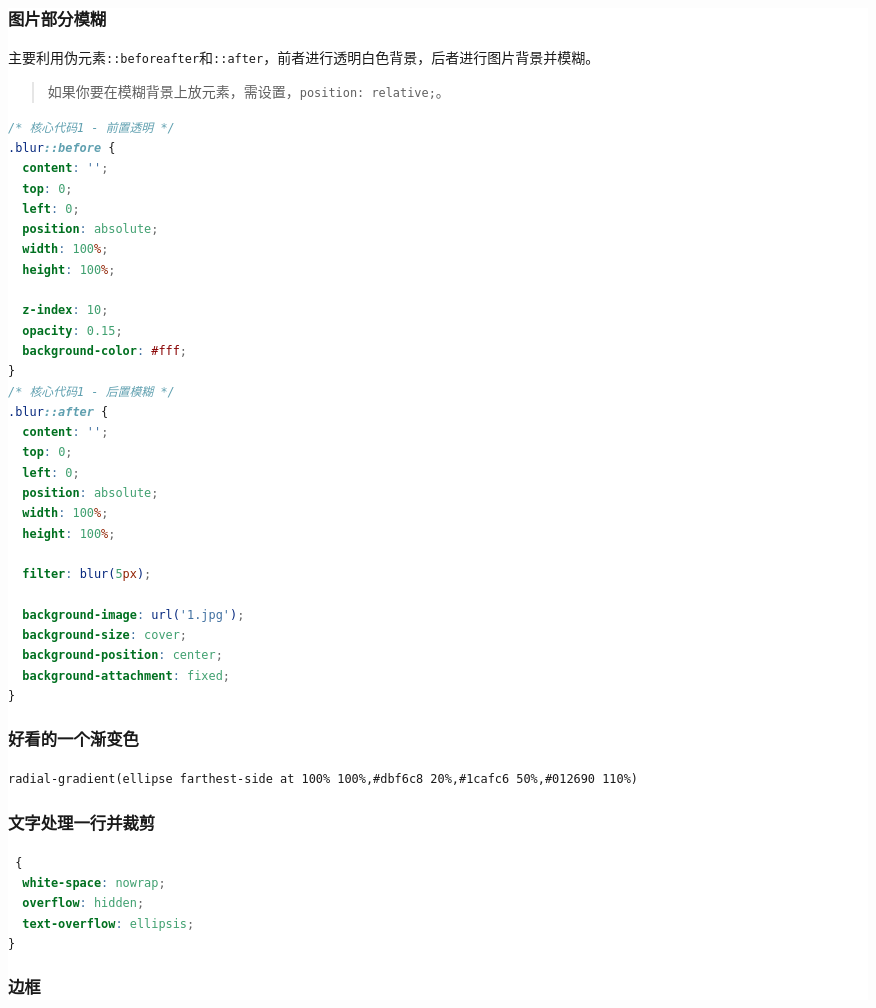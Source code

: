 ### 图片部分模糊

主要利用伪元素`::beforeafter`和`::after`，前者进行透明白色背景，后者进行图片背景并模糊。

> 如果你要在模糊背景上放元素，需设置，`position: relative;`。

```css
/* 核心代码1 - 前置透明 */
.blur::before {
  content: '';
  top: 0;
  left: 0;
  position: absolute;
  width: 100%;
  height: 100%;

  z-index: 10;
  opacity: 0.15;
  background-color: #fff;
}
/* 核心代码1 - 后置模糊 */
.blur::after {
  content: '';
  top: 0;
  left: 0;
  position: absolute;
  width: 100%;
  height: 100%;

  filter: blur(5px);

  background-image: url('1.jpg');
  background-size: cover;
  background-position: center;
  background-attachment: fixed;
}
```

### 好看的一个渐变色

`radial-gradient(ellipse farthest-side at 100% 100%,#dbf6c8 20%,#1cafc6 50%,#012690 110%)`

### 文字处理一行并裁剪

```css
 {
  white-space: nowrap;
  overflow: hidden;
  text-overflow: ellipsis;
}
```

### 边框
